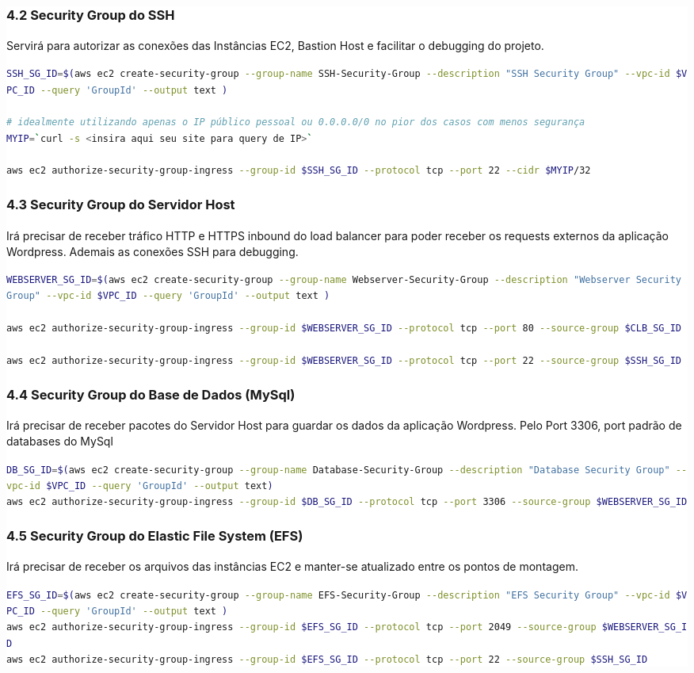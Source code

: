 ### 4.2 Security Group do SSH
Servirá para autorizar as conexões das Instâncias EC2, Bastion Host e facilitar o debugging do projeto.
~~~~ bash
SSH_SG_ID=$(aws ec2 create-security-group --group-name SSH-Security-Group --description "SSH Security Group" --vpc-id $VPC_ID --query 'GroupId' --output text )

# idealmente utilizando apenas o IP público pessoal ou 0.0.0.0/0 no pior dos casos com menos segurança
MYIP=`curl -s <insira aqui seu site para query de IP>`

aws ec2 authorize-security-group-ingress --group-id $SSH_SG_ID --protocol tcp --port 22 --cidr $MYIP/32
~~~~


### 4.3 Security Group do Servidor Host
Irá precisar de receber tráfico HTTP e HTTPS inbound do load balancer para poder receber os requests externos da aplicação Wordpress. Ademais as conexões SSH para debugging.
~~~~ bash
WEBSERVER_SG_ID=$(aws ec2 create-security-group --group-name Webserver-Security-Group --description "Webserver Security Group" --vpc-id $VPC_ID --query 'GroupId' --output text )

aws ec2 authorize-security-group-ingress --group-id $WEBSERVER_SG_ID --protocol tcp --port 80 --source-group $CLB_SG_ID

aws ec2 authorize-security-group-ingress --group-id $WEBSERVER_SG_ID --protocol tcp --port 22 --source-group $SSH_SG_ID
~~~~



### 4.4 Security Group do Base de Dados (MySql)
Irá precisar de receber pacotes do Servidor Host para guardar os dados da aplicação Wordpress. Pelo Port 3306, port padrão de databases do MySql
~~~~ bash
DB_SG_ID=$(aws ec2 create-security-group --group-name Database-Security-Group --description "Database Security Group" --vpc-id $VPC_ID --query 'GroupId' --output text)
aws ec2 authorize-security-group-ingress --group-id $DB_SG_ID --protocol tcp --port 3306 --source-group $WEBSERVER_SG_ID
~~~~

### 4.5 Security Group do Elastic File System (EFS)
Irá precisar de receber os arquivos das instâncias EC2 e manter-se atualizado entre os pontos de montagem. 
~~~~ bash
EFS_SG_ID=$(aws ec2 create-security-group --group-name EFS-Security-Group --description "EFS Security Group" --vpc-id $VPC_ID --query 'GroupId' --output text )
aws ec2 authorize-security-group-ingress --group-id $EFS_SG_ID --protocol tcp --port 2049 --source-group $WEBSERVER_SG_ID
aws ec2 authorize-security-group-ingress --group-id $EFS_SG_ID --protocol tcp --port 22 --source-group $SSH_SG_ID
~~~~
